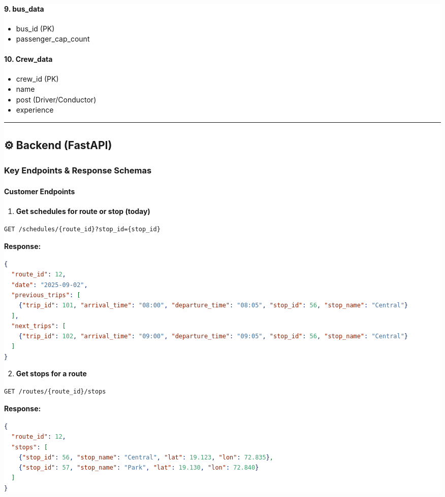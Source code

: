 #### 9. bus_data
- bus_id (PK)
- passenger_cap_count

#### 10. Crew_data
- crew_id (PK)
- name
- post (Driver/Conductor)
- experience

---

## ⚙️ Backend (FastAPI)

### Key Endpoints & Response Schemas

#### Customer Endpoints

1. **Get schedules for route or stop (today)**

```http
GET /schedules/{route_id}?stop_id={stop_id}
```

**Response:**

```json
{
  "route_id": 12,
  "date": "2025-09-02",
  "previous_trips": [
    {"trip_id": 101, "arrival_time": "08:00", "departure_time": "08:05", "stop_id": 56, "stop_name": "Central"}
  ],
  "next_trips": [
    {"trip_id": 102, "arrival_time": "09:00", "departure_time": "09:05", "stop_id": 56, "stop_name": "Central"}
  ]
}
```

2. **Get stops for a route**

```http
GET /routes/{route_id}/stops
```

**Response:**

```json
{
  "route_id": 12,
  "stops": [
    {"stop_id": 56, "stop_name": "Central", "lat": 19.123, "lon": 72.835},
    {"stop_id": 57, "stop_name": "Park", "lat": 19.130, "lon": 72.840}
  ]
}
```
